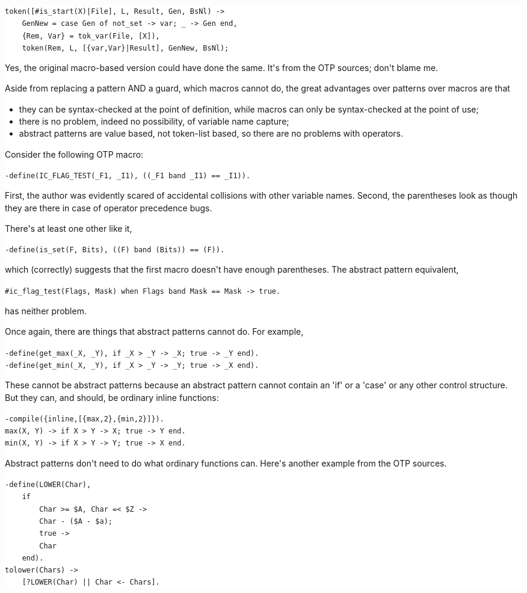     token([#is_start(X)|File], L, Result, Gen, BsNl) ->
        GenNew = case Gen of not_set -> var; _ -> Gen end,
        {Rem, Var} = tok_var(File, [X]),
        token(Rem, L, [{var,Var}|Result], GenNew, BsNl);

Yes, the original macro-based version could have done the same.
It's from the OTP sources; don't blame me.

Aside from replacing a pattern AND a guard, which macros cannot
do, the great advantages over patterns over macros are that

-   they can be syntax-checked at the point of definition,
    while macros can only be syntax-checked at the point of use;
-   there is no problem, indeed no possibility, of variable name
    capture;
-   abstract patterns are value based, not token-list based, so
    there are no problems with operators.

Consider the following OTP macro:

    -define(IC_FLAG_TEST(_F1, _I1), ((_F1 band _I1) == _I1)).

First, the author was evidently scared of accidental collisions
with other variable names.  Second, the parentheses look as
though they are there in case of operator precedence bugs.

There's at least one other like it,

    -define(is_set(F, Bits), ((F) band (Bits)) == (F)).

which (correctly) suggests that the first macro doesn't have enough
parentheses.    The abstract pattern equivalent,

    #ic_flag_test(Flags, Mask) when Flags band Mask == Mask -> true.

has neither problem.

Once again, there are things that abstract patterns cannot do.
For example,

    -define(get_max(_X, _Y), if _X > _Y -> _X; true -> _Y end).
    -define(get_min(_X, _Y), if _X > _Y -> _Y; true -> _X end).

These cannot be abstract patterns because an abstract pattern
cannot contain an 'if' or a 'case' or any other control structure.
But they can, and should, be ordinary inline functions:

    -compile({inline,[{max,2},{min,2}]}).
    max(X, Y) -> if X > Y -> X; true -> Y end.
    min(X, Y) -> if X > Y -> Y; true -> X end.

Abstract patterns don't need to do what ordinary functions can.
Here's another example from the OTP sources.

    -define(LOWER(Char),
    	if
    	    Char >= $A, Char =< $Z ->
    		Char - ($A - $a);
    	    true ->
    		Char
    	end).
    tolower(Chars) ->
        [?LOWER(Char) || Char <- Chars].


[EmacsVar]: <> "Local Variables:"
[EmacsVar]: <> "mode: indented-text"
[EmacsVar]: <> "indent-tabs-mode: nil"
[EmacsVar]: <> "sentence-end-double-space: t"
[EmacsVar]: <> "fill-column: 70"
[EmacsVar]: <> "coding: utf-8"
[EmacsVar]: <> "End:"